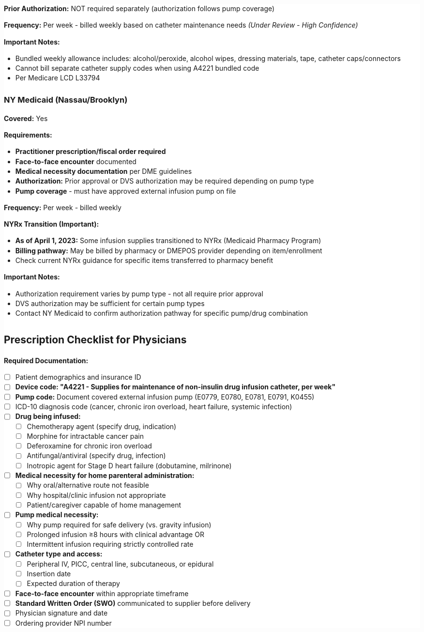 **Prior Authorization:** NOT required separately (authorization follows pump coverage)

**Frequency:** Per week - billed weekly based on catheter maintenance needs *(Under Review - High Confidence)*

**Important Notes:**
- Bundled weekly allowance includes: alcohol/peroxide, alcohol wipes, dressing materials, tape, catheter caps/connectors
- Cannot bill separate catheter supply codes when using A4221 bundled code
- Per Medicare LCD L33794

### NY Medicaid (Nassau/Brooklyn)

**Covered:** Yes

**Requirements:**
- **Practitioner prescription/fiscal order required**
- **Face-to-face encounter** documented
- **Medical necessity documentation** per DME guidelines
- **Authorization:** Prior approval or DVS authorization may be required depending on pump type
- **Pump coverage** - must have approved external infusion pump on file

**Frequency:** Per week - billed weekly

**NYRx Transition (Important):**
- **As of April 1, 2023:** Some infusion supplies transitioned to NYRx (Medicaid Pharmacy Program)
- **Billing pathway:** May be billed by pharmacy or DMEPOS provider depending on item/enrollment
- Check current NYRx guidance for specific items transferred to pharmacy benefit

**Important Notes:**
- Authorization requirement varies by pump type - not all require prior approval
- DVS authorization may be sufficient for certain pump types
- Contact NY Medicaid to confirm authorization pathway for specific pump/drug combination

## Prescription Checklist for Physicians

**Required Documentation:**
- [ ] Patient demographics and insurance ID
- [ ] **Device code: "A4221 - Supplies for maintenance of non-insulin drug infusion catheter, per week"**
- [ ] **Pump code:** Document covered external infusion pump (E0779, E0780, E0781, E0791, K0455)
- [ ] ICD-10 diagnosis code (cancer, chronic iron overload, heart failure, systemic infection)
- [ ] **Drug being infused:**
  - [ ] Chemotherapy agent (specify drug, indication)
  - [ ] Morphine for intractable cancer pain
  - [ ] Deferoxamine for chronic iron overload
  - [ ] Antifungal/antiviral (specify drug, infection)
  - [ ] Inotropic agent for Stage D heart failure (dobutamine, milrinone)
- [ ] **Medical necessity for home parenteral administration:**
  - [ ] Why oral/alternative route not feasible
  - [ ] Why hospital/clinic infusion not appropriate
  - [ ] Patient/caregiver capable of home management
- [ ] **Pump medical necessity:**
  - [ ] Why pump required for safe delivery (vs. gravity infusion)
  - [ ] Prolonged infusion ≥8 hours with clinical advantage OR
  - [ ] Intermittent infusion requiring strictly controlled rate
- [ ] **Catheter type and access:**
  - [ ] Peripheral IV, PICC, central line, subcutaneous, or epidural
  - [ ] Insertion date
  - [ ] Expected duration of therapy
- [ ] **Face-to-face encounter** within appropriate timeframe
- [ ] **Standard Written Order (SWO)** communicated to supplier before delivery
- [ ] Physician signature and date
- [ ] Ordering provider NPI number
